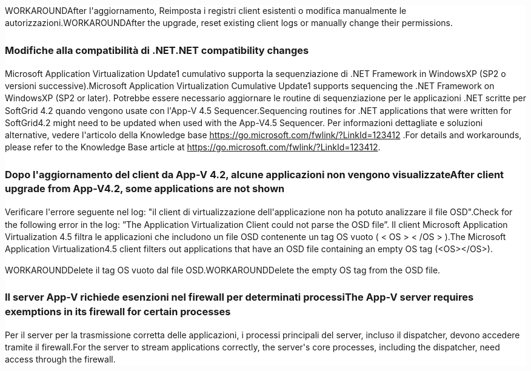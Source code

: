 <span data-ttu-id="ce4c0-220">WORKAROUNDAfter l'aggiornamento, Reimposta i registri client esistenti o modifica manualmente le autorizzazioni.</span><span class="sxs-lookup"><span data-stu-id="ce4c0-220">WORKAROUNDAfter the upgrade, reset existing client logs or manually change their permissions.</span></span>

### <span data-ttu-id="ce4c0-221">Modifiche alla compatibilità di .NET</span><span class="sxs-lookup"><span data-stu-id="ce4c0-221">.NET compatibility changes</span></span>

<span data-ttu-id="ce4c0-222">Microsoft Application Virtualization Update1 cumulativo supporta la sequenziazione di .NET Framework in WindowsXP (SP2 o versioni successive).</span><span class="sxs-lookup"><span data-stu-id="ce4c0-222">Microsoft Application Virtualization Cumulative Update1 supports sequencing the .NET Framework on WindowsXP (SP2 or later).</span></span> <span data-ttu-id="ce4c0-223">Potrebbe essere necessario aggiornare le routine di sequenziazione per le applicazioni .NET scritte per SoftGrid 4.2 quando vengono usate con l'App-V 4.5 Sequencer.</span><span class="sxs-lookup"><span data-stu-id="ce4c0-223">Sequencing routines for .NET applications that were written for SoftGrid4.2 might need to be updated when used with the App-V4.5 Sequencer.</span></span> <span data-ttu-id="ce4c0-224">Per informazioni dettagliate e soluzioni alternative, vedere l'articolo della Knowledge base <https://go.microsoft.com/fwlink/?LinkId=123412> .</span><span class="sxs-lookup"><span data-stu-id="ce4c0-224">For details and workarounds, please refer to the Knowledge Base article at <https://go.microsoft.com/fwlink/?LinkId=123412>.</span></span>

### <a href="" id="after-client-upgrade-from-app-v-4-2--some-applications-are-not-shown-"></a><span data-ttu-id="ce4c0-225">Dopo l'aggiornamento del client da App-V 4.2, alcune applicazioni non vengono visualizzate</span><span class="sxs-lookup"><span data-stu-id="ce4c0-225">After client upgrade from App-V4.2, some applications are not shown</span></span>

<span data-ttu-id="ce4c0-226">Verificare l'errore seguente nel log: "il client di virtualizzazione dell'applicazione non ha potuto analizzare il file OSD".</span><span class="sxs-lookup"><span data-stu-id="ce4c0-226">Check for the following error in the log: ”The Application Virtualization Client could not parse the OSD file”.</span></span> <span data-ttu-id="ce4c0-227">Il client Microsoft Application Virtualization 4.5 filtra le applicazioni che includono un file OSD contenente un tag OS vuoto ( &lt; OS &gt; &lt; /OS &gt; ).</span><span class="sxs-lookup"><span data-stu-id="ce4c0-227">The Microsoft Application Virtualization4.5 client filters out applications that have an OSD file containing an empty OS tag (&lt;OS&gt;&lt;/OS&gt;).</span></span>

<span data-ttu-id="ce4c0-228">WORKAROUNDDelete il tag OS vuoto dal file OSD.</span><span class="sxs-lookup"><span data-stu-id="ce4c0-228">WORKAROUNDDelete the empty OS tag from the OSD file.</span></span>

### <span data-ttu-id="ce4c0-229">Il server App-V richiede esenzioni nel firewall per determinati processi</span><span class="sxs-lookup"><span data-stu-id="ce4c0-229">The App-V server requires exemptions in its firewall for certain processes</span></span>

<span data-ttu-id="ce4c0-230">Per il server per la trasmissione corretta delle applicazioni, i processi principali del server, incluso il dispatcher, devono accedere tramite il firewall.</span><span class="sxs-lookup"><span data-stu-id="ce4c0-230">For the server to stream applications correctly, the server's core processes, including the dispatcher, need access through the firewall.</span></span>
